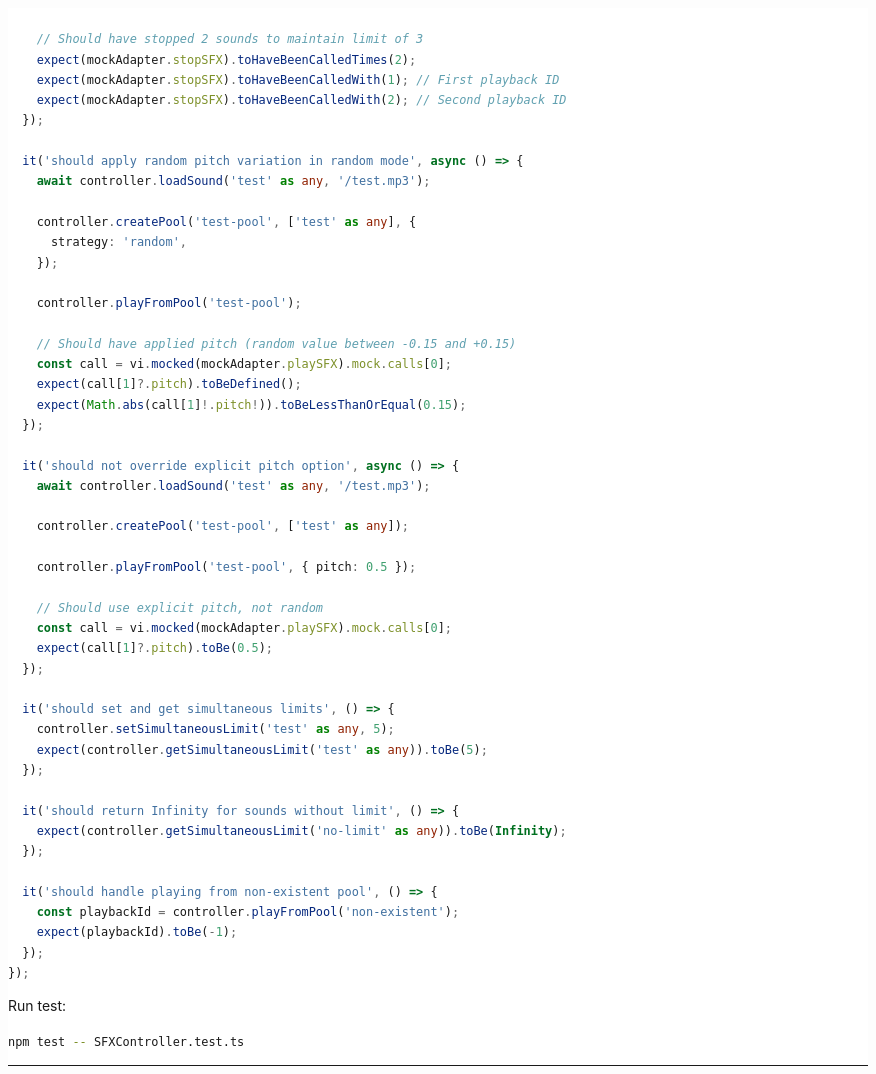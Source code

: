 ```typescript

    // Should have stopped 2 sounds to maintain limit of 3
    expect(mockAdapter.stopSFX).toHaveBeenCalledTimes(2);
    expect(mockAdapter.stopSFX).toHaveBeenCalledWith(1); // First playback ID
    expect(mockAdapter.stopSFX).toHaveBeenCalledWith(2); // Second playback ID
  });

  it('should apply random pitch variation in random mode', async () => {
    await controller.loadSound('test' as any, '/test.mp3');

    controller.createPool('test-pool', ['test' as any], {
      strategy: 'random',
    });

    controller.playFromPool('test-pool');

    // Should have applied pitch (random value between -0.15 and +0.15)
    const call = vi.mocked(mockAdapter.playSFX).mock.calls[0];
    expect(call[1]?.pitch).toBeDefined();
    expect(Math.abs(call[1]!.pitch!)).toBeLessThanOrEqual(0.15);
  });

  it('should not override explicit pitch option', async () => {
    await controller.loadSound('test' as any, '/test.mp3');

    controller.createPool('test-pool', ['test' as any]);

    controller.playFromPool('test-pool', { pitch: 0.5 });

    // Should use explicit pitch, not random
    const call = vi.mocked(mockAdapter.playSFX).mock.calls[0];
    expect(call[1]?.pitch).toBe(0.5);
  });

  it('should set and get simultaneous limits', () => {
    controller.setSimultaneousLimit('test' as any, 5);
    expect(controller.getSimultaneousLimit('test' as any)).toBe(5);
  });

  it('should return Infinity for sounds without limit', () => {
    expect(controller.getSimultaneousLimit('no-limit' as any)).toBe(Infinity);
  });

  it('should handle playing from non-existent pool', () => {
    const playbackId = controller.playFromPool('non-existent');
    expect(playbackId).toBe(-1);
  });
});
```

Run test:
```bash
npm test -- SFXController.test.ts
```

---
